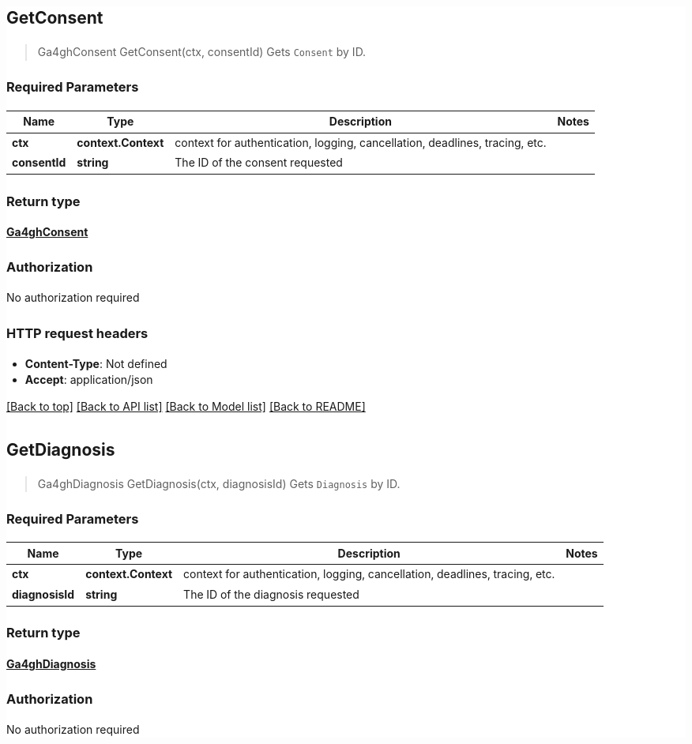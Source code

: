 
## GetConsent

> Ga4ghConsent GetConsent(ctx, consentId)
 Gets `Consent` by ID. 

### Required Parameters


Name | Type | Description  | Notes
------------- | ------------- | ------------- | -------------
**ctx** | **context.Context** | context for authentication, logging, cancellation, deadlines, tracing, etc.
**consentId** | **string**| The ID of the consent requested | 

### Return type

[**Ga4ghConsent**](ga4ghConsent.md)

### Authorization

No authorization required

### HTTP request headers

- **Content-Type**: Not defined
- **Accept**: application/json

[[Back to top]](#) [[Back to API list]](../README.md#documentation-for-api-endpoints)
[[Back to Model list]](../README.md#documentation-for-models)
[[Back to README]](../README.md)


## GetDiagnosis

> Ga4ghDiagnosis GetDiagnosis(ctx, diagnosisId)
 Gets `Diagnosis` by ID. 

### Required Parameters


Name | Type | Description  | Notes
------------- | ------------- | ------------- | -------------
**ctx** | **context.Context** | context for authentication, logging, cancellation, deadlines, tracing, etc.
**diagnosisId** | **string**| The ID of the diagnosis requested | 

### Return type

[**Ga4ghDiagnosis**](ga4ghDiagnosis.md)

### Authorization

No authorization required

